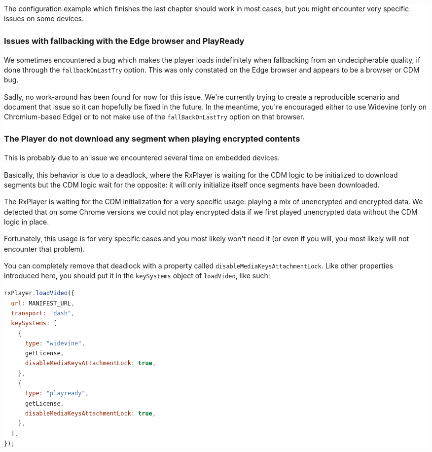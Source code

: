 The configuration example which finishes the last chapter should work in most
cases, but you might encounter very specific issues on some devices.

### Issues with fallbacking with the Edge browser and PlayReady

We sometimes encountered a bug which makes the player loads indefinitely when
fallbacking from an undecipherable quality, if done through the
`fallbackOnLastTry` option. This was only constated on the Edge browser and
appears to be a browser or CDM bug.

Sadly, no work-around has been found for now for this issue. We're currently
trying to create a reproducible scenario and document that issue so it can
hopefully be fixed in the future. In the meantime, you're encouraged either to
use Widevine (only on Chromium-based Edge) or to not make use of the
`fallBackOnLastTry` option on that browser.

### The Player do not download any segment when playing encrypted contents

This is probably due to an issue we encountered several time on embedded
devices.

Basically, this behavior is due to a deadlock, where the RxPlayer is waiting for
the CDM logic to be initialized to download segments but the CDM logic wait for
the opposite: it will only initialize itself once segments have been downloaded.

The RxPlayer is waiting for the CDM initialization for a very specific usage:
playing a mix of unencrypted and encrypted data. We detected that on some Chrome
versions we could not play encrypted data if we first played unencrypted data
without the CDM logic in place.

Fortunately, this usage is for very specific cases and you most likely won't
need it (or even if you will, you most likely will not encounter that problem).

You can completely remove that deadlock with a property called
`disableMediaKeysAttachmentLock`. Like other properties introduced here, you
should put it in the `keySystems` object of `loadVideo`, like such:

```js
rxPlayer.loadVideo({
  url: MANIFEST_URL,
  transport: "dash",
  keySystems: [
    {
      type: "widevine",
      getLicense,
      disableMediaKeysAttachmentLock: true,
    },
    {
      type: "playready",
      getLicense,
      disableMediaKeysAttachmentLock: true,
    },
  ],
});
```
